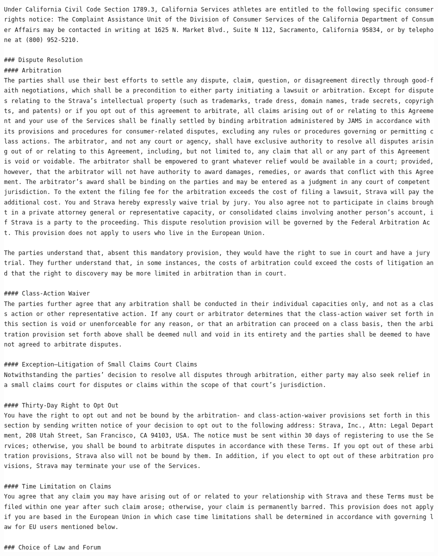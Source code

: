 ~~~~~
Under California Civil Code Section 1789.3, California Services athletes are entitled to the following specific consumer rights notice: The Complaint Assistance Unit of the Division of Consumer Services of the California Department of Consumer Affairs may be contacted in writing at 1625 N. Market Blvd., Suite N 112, Sacramento, California 95834, or by telephone at (800) 952-5210.

### Dispute Resolution
#### Arbitration
The parties shall use their best efforts to settle any dispute, claim, question, or disagreement directly through good-faith negotiations, which shall be a precondition to either party initiating a lawsuit or arbitration. Except for disputes relating to the Strava’s intellectual property (such as trademarks, trade dress, domain names, trade secrets, copyrights, and patents) or if you opt out of this agreement to arbitrate, all claims arising out of or relating to this Agreement and your use of the Services shall be finally settled by binding arbitration administered by JAMS in accordance with its provisions and procedures for consumer-related disputes, excluding any rules or procedures governing or permitting class actions. The arbitrator, and not any court or agency, shall have exclusive authority to resolve all disputes arising out of or relating to this Agreement, including, but not limited to, any claim that all or any part of this Agreement is void or voidable. The arbitrator shall be empowered to grant whatever relief would be available in a court; provided, however, that the arbitrator will not have authority to award damages, remedies, or awards that conflict with this Agreement. The arbitrator’s award shall be binding on the parties and may be entered as a judgment in any court of competent jurisdiction. To the extent the filing fee for the arbitration exceeds the cost of filing a lawsuit, Strava will pay the additional cost. You and Strava hereby expressly waive trial by jury. You also agree not to participate in claims brought in a private attorney general or representative capacity, or consolidated claims involving another person’s account, if Strava is a party to the proceeding. This dispute resolution provision will be governed by the Federal Arbitration Act. This provision does not apply to users who live in the European Union.

The parties understand that, absent this mandatory provision, they would have the right to sue in court and have a jury trial. They further understand that, in some instances, the costs of arbitration could exceed the costs of litigation and that the right to discovery may be more limited in arbitration than in court.

#### Class-Action Waiver
The parties further agree that any arbitration shall be conducted in their individual capacities only, and not as a class action or other representative action. If any court or arbitrator determines that the class-action waiver set forth in this section is void or unenforceable for any reason, or that an arbitration can proceed on a class basis, then the arbitration provision set forth above shall be deemed null and void in its entirety and the parties shall be deemed to have not agreed to arbitrate disputes.

#### Exception—Litigation of Small Claims Court Claims
Notwithstanding the parties’ decision to resolve all disputes through arbitration, either party may also seek relief in a small claims court for disputes or claims within the scope of that court’s jurisdiction.

#### Thirty-Day Right to Opt Out
You have the right to opt out and not be bound by the arbitration- and class-action-waiver provisions set forth in this section by sending written notice of your decision to opt out to the following address: Strava, Inc., Attn: Legal Department, 208 Utah Street, San Francisco, CA 94103, USA. The notice must be sent within 30 days of registering to use the Services; otherwise, you shall be bound to arbitrate disputes in accordance with these Terms. If you opt out of these arbitration provisions, Strava also will not be bound by them. In addition, if you elect to opt out of these arbitration provisions, Strava may terminate your use of the Services.

#### Time Limitation on Claims
You agree that any claim you may have arising out of or related to your relationship with Strava and these Terms must be filed within one year after such claim arose; otherwise, your claim is permanently barred. This provision does not apply if you are based in the European Union in which case time limitations shall be determined in accordance with governing law for EU users mentioned below.

### Choice of Law and Forum
~~~~~